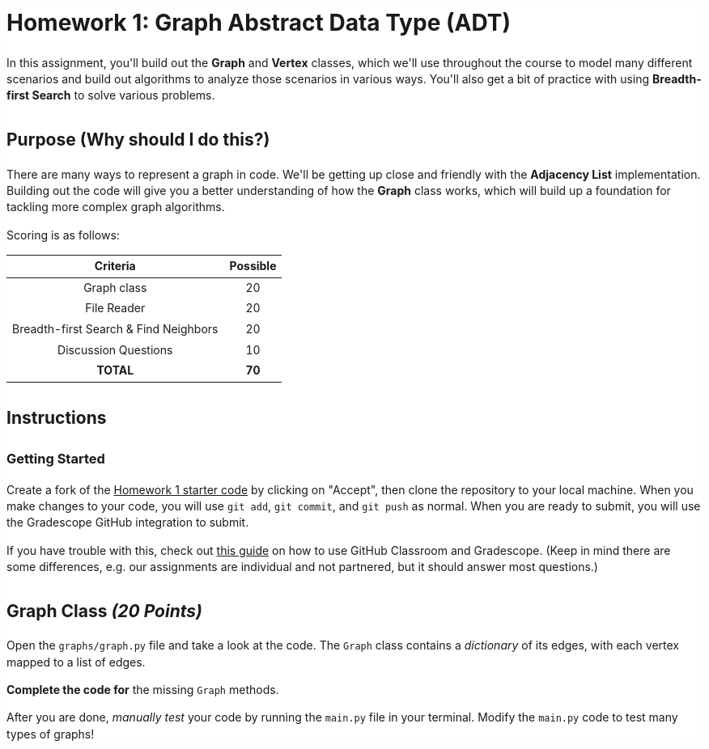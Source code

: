 # Homework 1: Graph Abstract Data Type (ADT)

In this assignment, you'll build out the **Graph** and **Vertex** classes, which we'll use throughout the course to model many different scenarios and build out algorithms to analyze those scenarios in various ways. You'll also get a bit of practice with using **Breadth-first Search** to solve various problems.

## Purpose (Why should I do this?)

There are many ways to represent a graph in code. We'll be getting up close and friendly with the **Adjacency List** implementation. Building out the code will give you a better understanding of how the **Graph** class works, which will build up a foundation for tackling more complex graph algorithms.

Scoring is as follows:

| Criteria | Possible |
| :------: | :------: |
| Graph class | 20 |
| File Reader | 20 |
| Breadth-first Search & Find Neighbors | 20 |
| Discussion Questions | 10 |
| **TOTAL** | **70** |

## Instructions

### Getting Started

Create a fork of the [Homework 1 starter code](https://classroom.github.com/a/_sde3eAN) by clicking on "Accept", then clone the repository to your local machine. When you make changes to your code, you will use `git add`, `git commit`, and `git push` as normal. When you are ready to submit, you will use the Gradescope GitHub integration to submit.

If you have trouble with this, check out [this guide](https://hmc-cs-131-spring2020.github.io/howtos/assignments.html) on how to use GitHub Classroom and Gradescope. (Keep in mind there are some differences, e.g. our assignments are individual and not partnered, but it should answer most questions.)

## Graph Class _(20 Points)_

Open the `graphs/graph.py` file and take a look at the code. The `Graph` class contains a _dictionary_ of its edges, with each vertex mapped to a list of edges.

**Complete the code for** the missing `Graph` methods.

After you are done, _manually test_ your code by running the `main.py` file in your terminal. Modify the `main.py` code to test many types of graphs!
